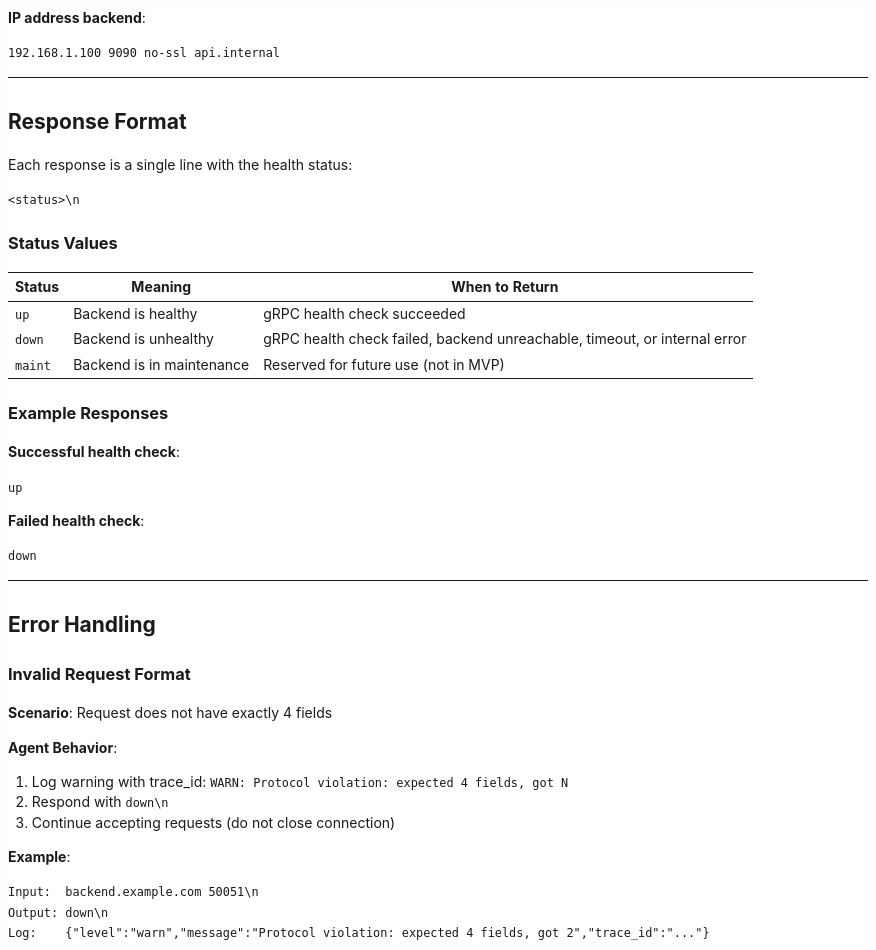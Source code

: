 **IP address backend**:
```
192.168.1.100 9090 no-ssl api.internal
```

---

## Response Format

Each response is a single line with the health status:

```
<status>\n
```

### Status Values

| Status | Meaning | When to Return |
|--------|---------|----------------|
| `up` | Backend is healthy | gRPC health check succeeded |
| `down` | Backend is unhealthy | gRPC health check failed, backend unreachable, timeout, or internal error |
| `maint` | Backend is in maintenance | Reserved for future use (not in MVP) |

### Example Responses

**Successful health check**:
```
up
```

**Failed health check**:
```
down
```

---

## Error Handling

### Invalid Request Format

**Scenario**: Request does not have exactly 4 fields

**Agent Behavior**:
1. Log warning with trace_id: `WARN: Protocol violation: expected 4 fields, got N`
2. Respond with `down\n`
3. Continue accepting requests (do not close connection)

**Example**:
```
Input:  backend.example.com 50051\n
Output: down\n
Log:    {"level":"warn","message":"Protocol violation: expected 4 fields, got 2","trace_id":"..."}
```
